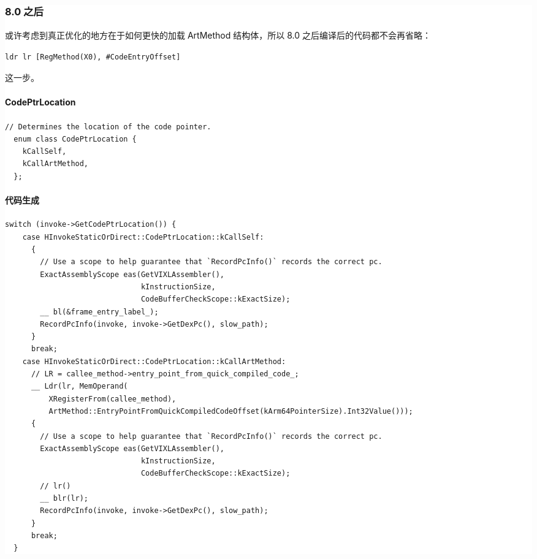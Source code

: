 

### 8.0 之后



或许考虑到真正优化的地方在于如何更快的加载 ArtMethod 结构体，所以 8.0 之后编译后的代码都不会再省略：



```
ldr lr [RegMethod(X0), #CodeEntryOffset]
```



这一步。





#### CodePtrLocation



```
// Determines the location of the code pointer.
  enum class CodePtrLocation {
    kCallSelf,
    kCallArtMethod,
  };
```





#### 代码生成



```
switch (invoke->GetCodePtrLocation()) {
    case HInvokeStaticOrDirect::CodePtrLocation::kCallSelf:
      {
        // Use a scope to help guarantee that `RecordPcInfo()` records the correct pc.
        ExactAssemblyScope eas(GetVIXLAssembler(),
                               kInstructionSize,
                               CodeBufferCheckScope::kExactSize);
        __ bl(&frame_entry_label_);
        RecordPcInfo(invoke, invoke->GetDexPc(), slow_path);
      }
      break;
    case HInvokeStaticOrDirect::CodePtrLocation::kCallArtMethod:
      // LR = callee_method->entry_point_from_quick_compiled_code_;
      __ Ldr(lr, MemOperand(
          XRegisterFrom(callee_method),
          ArtMethod::EntryPointFromQuickCompiledCodeOffset(kArm64PointerSize).Int32Value()));
      {
        // Use a scope to help guarantee that `RecordPcInfo()` records the correct pc.
        ExactAssemblyScope eas(GetVIXLAssembler(),
                               kInstructionSize,
                               CodeBufferCheckScope::kExactSize);
        // lr()
        __ blr(lr);
        RecordPcInfo(invoke, invoke->GetDexPc(), slow_path);
      }
      break;
  }
```
